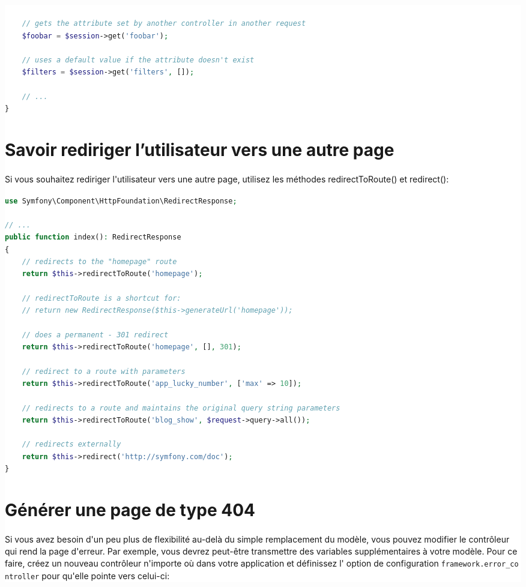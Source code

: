 ```php

    // gets the attribute set by another controller in another request
    $foobar = $session->get('foobar');

    // uses a default value if the attribute doesn't exist
    $filters = $session->get('filters', []);

    // ...
}
```

# Savoir rediriger l’utilisateur vers une autre page

Si vous souhaitez rediriger l'utilisateur vers une autre page, utilisez les méthodes redirectToRoute() et redirect():
```php
use Symfony\Component\HttpFoundation\RedirectResponse;

// ...
public function index(): RedirectResponse
{
    // redirects to the "homepage" route
    return $this->redirectToRoute('homepage');

    // redirectToRoute is a shortcut for:
    // return new RedirectResponse($this->generateUrl('homepage'));

    // does a permanent - 301 redirect
    return $this->redirectToRoute('homepage', [], 301);

    // redirect to a route with parameters
    return $this->redirectToRoute('app_lucky_number', ['max' => 10]);

    // redirects to a route and maintains the original query string parameters
    return $this->redirectToRoute('blog_show', $request->query->all());

    // redirects externally
    return $this->redirect('http://symfony.com/doc');
}

```

# Générer une page de type 404

Si vous avez besoin d'un peu plus de flexibilité au-delà du simple remplacement du modèle, vous pouvez modifier le contrôleur qui rend la page d'erreur. 
Par exemple, vous devrez peut-être transmettre des variables supplémentaires à votre modèle.
Pour ce faire, créez un nouveau contrôleur n'importe où dans votre application et définissez l' option de configuration 
`framework.error_controller` pour qu'elle pointe vers celui-ci:
